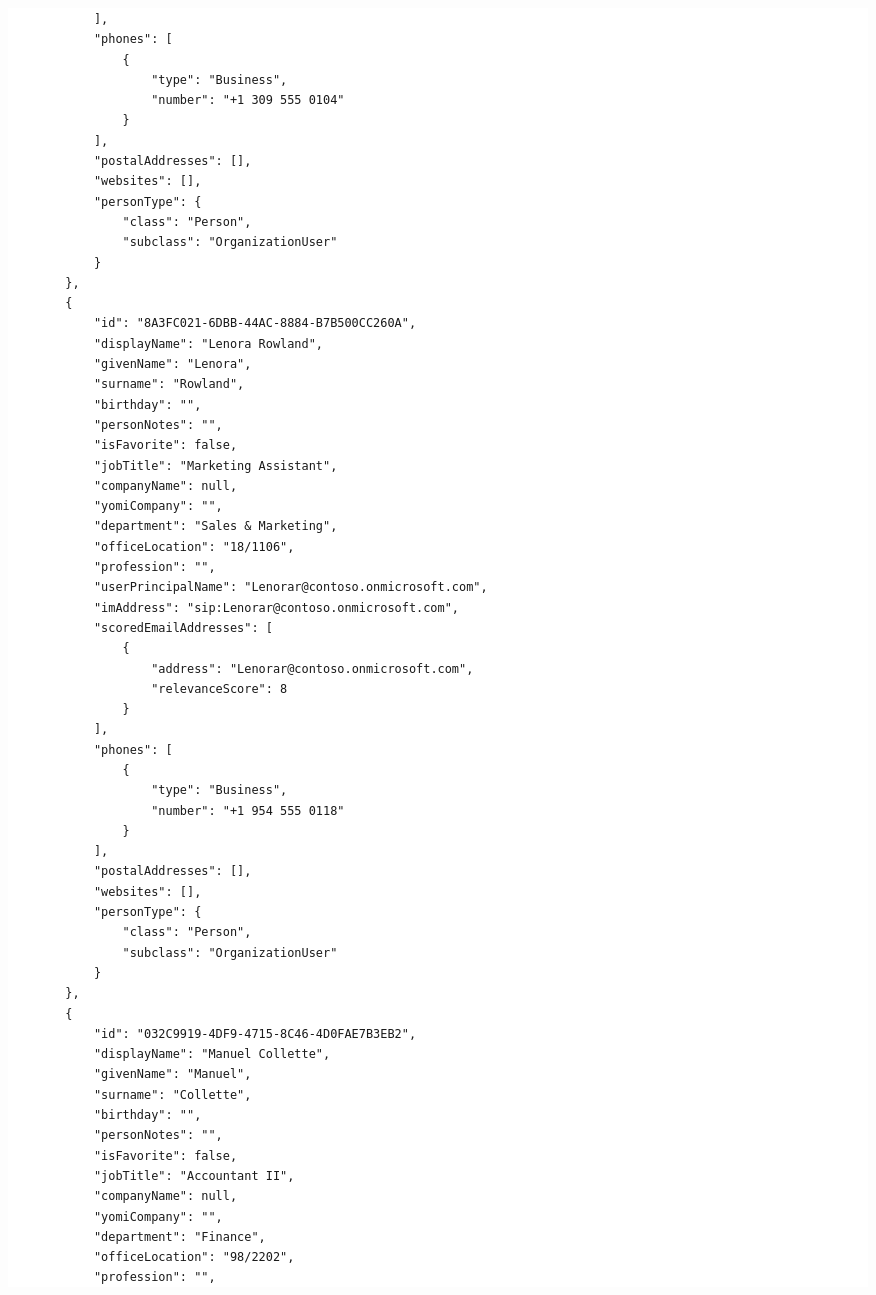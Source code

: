 ```http
            ],
            "phones": [
                {
                    "type": "Business",
                    "number": "+1 309 555 0104"
                }
            ],
            "postalAddresses": [],
            "websites": [],
            "personType": {
                "class": "Person",
                "subclass": "OrganizationUser"
            }
        },
        {
            "id": "8A3FC021-6DBB-44AC-8884-B7B500CC260A",
            "displayName": "Lenora Rowland",
            "givenName": "Lenora",
            "surname": "Rowland",
            "birthday": "",
            "personNotes": "",
            "isFavorite": false,
            "jobTitle": "Marketing Assistant",
            "companyName": null,
            "yomiCompany": "",
            "department": "Sales & Marketing",
            "officeLocation": "18/1106",
            "profession": "",
            "userPrincipalName": "Lenorar@contoso.onmicrosoft.com",
            "imAddress": "sip:Lenorar@contoso.onmicrosoft.com",
            "scoredEmailAddresses": [
                {
                    "address": "Lenorar@contoso.onmicrosoft.com",
                    "relevanceScore": 8
                }
            ],
            "phones": [
                {
                    "type": "Business",
                    "number": "+1 954 555 0118"
                }
            ],
            "postalAddresses": [],
            "websites": [],
            "personType": {
                "class": "Person",
                "subclass": "OrganizationUser"
            }
        },
        {
            "id": "032C9919-4DF9-4715-8C46-4D0FAE7B3EB2",
            "displayName": "Manuel Collette",
            "givenName": "Manuel",
            "surname": "Collette",
            "birthday": "",
            "personNotes": "",
            "isFavorite": false,
            "jobTitle": "Accountant II",
            "companyName": null,
            "yomiCompany": "",
            "department": "Finance",
            "officeLocation": "98/2202",
            "profession": "",
```
